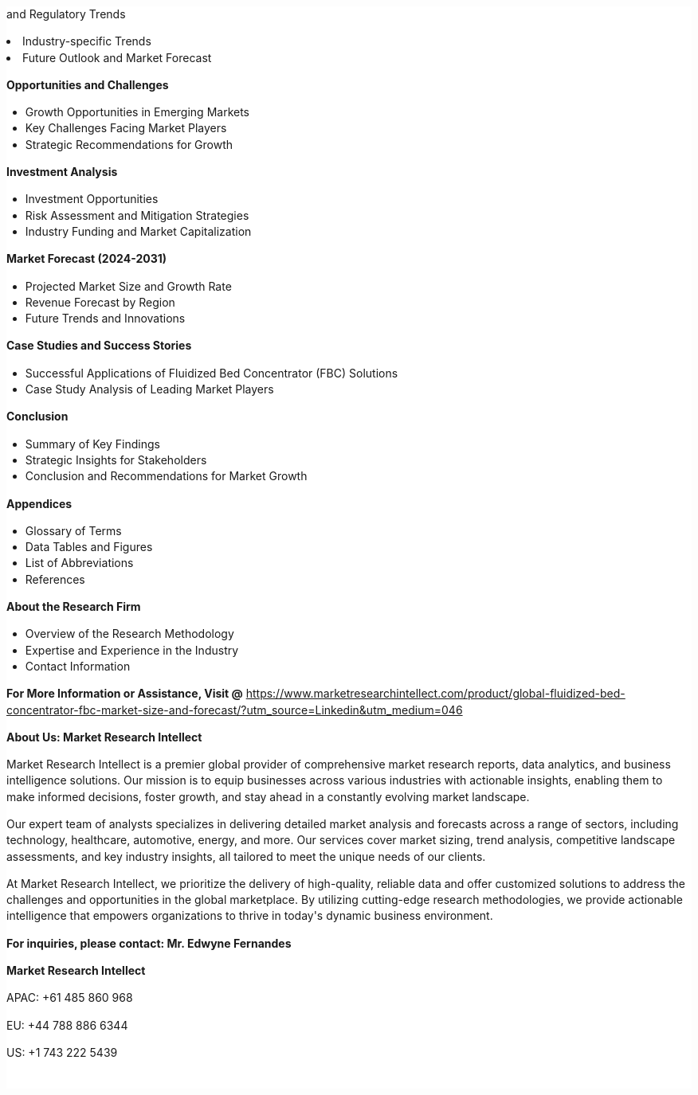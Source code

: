 and Regulatory Trends</li><li>Industry-specific Trends</li><li>Future Outlook and Market Forecast</li></ul><p><strong>Opportunities and Challenges</strong></p><ul><li>Growth Opportunities in Emerging Markets</li><li>Key Challenges Facing Market Players</li><li>Strategic Recommendations for Growth</li></ul><p><strong>Investment Analysis</strong></p><ul><li>Investment Opportunities</li><li>Risk Assessment and Mitigation Strategies</li><li>Industry Funding and Market Capitalization</li></ul><p><strong>Market Forecast (2024-2031)</strong></p><ul><li>Projected Market Size and Growth Rate</li><li>Revenue Forecast by Region</li><li>Future Trends and Innovations</li></ul><p><strong>Case Studies and Success Stories</strong></p><ul><li>Successful Applications of Fluidized Bed Concentrator (FBC) Solutions</li><li>Case Study Analysis of Leading Market Players</li></ul><p><strong>Conclusion</strong></p><ul><li>Summary of Key Findings</li><li>Strategic Insights for Stakeholders</li><li>Conclusion and Recommendations for Market Growth</li></ul><p><strong>Appendices</strong></p><ul><li>Glossary of Terms</li><li>Data Tables and Figures</li><li>List of Abbreviations</li><li>References</li></ul><p><strong>About the Research Firm</strong></p><ul><li>Overview of the Research Methodology</li><li>Expertise and Experience in the Industry</li><li>Contact Information</li></ul></div><div class="article-main__content" data-test-id="publishing-text-block"><p><span class="font-[700]"><strong>For More Information or Assistance, Visit @</strong>&nbsp;<a href="https://www.marketresearchintellect.com/product/global-fluidized-bed-concentrator-fbc-market-size-and-forecast/?utm_source=Linkedin&utm_medium=046">https://www.marketresearchintellect.com/product/global-fluidized-bed-concentrator-fbc-market-size-and-forecast/?utm_source=Linkedin&utm_medium=046</a></span></p><p><strong>About Us: Market Research Intellect</strong></p><p>Market Research Intellect is a premier global provider of comprehensive market research reports, data analytics, and business intelligence solutions. Our mission is to equip businesses across various industries with actionable insights, enabling them to make informed decisions, foster growth, and stay ahead in a constantly evolving market landscape.</p><p>Our expert team of analysts specializes in delivering detailed market analysis and forecasts across a range of sectors, including technology, healthcare, automotive, energy, and more. Our services cover market sizing, trend analysis, competitive landscape assessments, and key industry insights, all tailored to meet the unique needs of our clients.</p><p>At Market Research Intellect, we prioritize the delivery of high-quality, reliable data and offer customized solutions to address the challenges and opportunities in the global marketplace. By utilizing cutting-edge research methodologies, we provide actionable intelligence that empowers organizations to thrive in today's dynamic business environment.</p><p><strong>For inquiries, please contact: Mr. Edwyne Fernandes</strong></p><p><strong>Market Research Intellect</strong></p><p>APAC: +61 485 860 968</p><p>EU: +44 788 886 6344</p><p>US: +1 743 222 5439</p></div><div class="article-main__content" data-test-id="publishing-text-block">&nbsp;</div>
